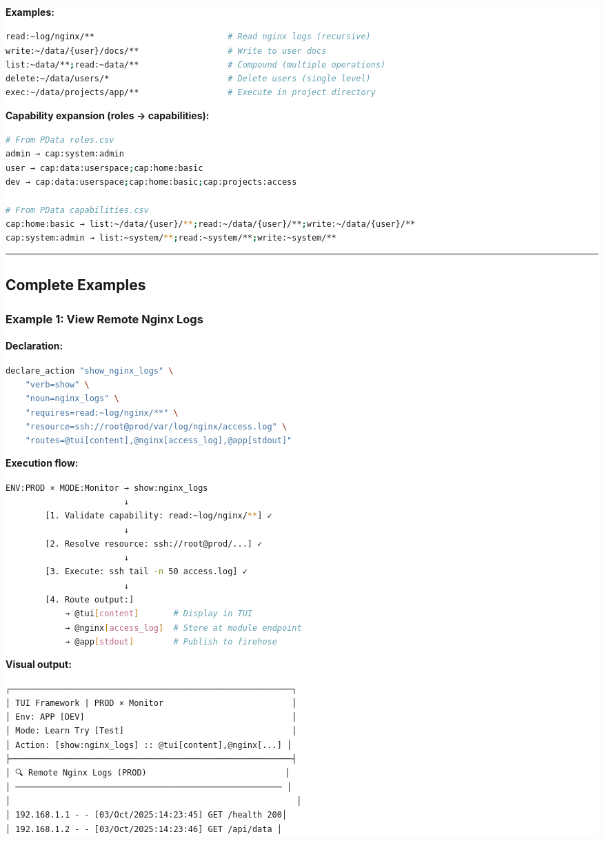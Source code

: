 **Examples:**
```bash
read:~log/nginx/**                           # Read nginx logs (recursive)
write:~/data/{user}/docs/**                  # Write to user docs
list:~data/**;read:~data/**                  # Compound (multiple operations)
delete:~/data/users/*                        # Delete users (single level)
exec:~/data/projects/app/**                  # Execute in project directory
```

**Capability expansion (roles → capabilities):**
```bash
# From PData roles.csv
admin → cap:system:admin
user → cap:data:userspace;cap:home:basic
dev → cap:data:userspace;cap:home:basic;cap:projects:access

# From PData capabilities.csv
cap:home:basic → list:~/data/{user}/**;read:~/data/{user}/**;write:~/data/{user}/**
cap:system:admin → list:~system/**;read:~system/**;write:~system/**
```

---

## Complete Examples

### Example 1: View Remote Nginx Logs

**Declaration:**
```bash
declare_action "show_nginx_logs" \
    "verb=show" \
    "noun=nginx_logs" \
    "requires=read:~log/nginx/**" \
    "resource=ssh://root@prod/var/log/nginx/access.log" \
    "routes=@tui[content],@nginx[access_log],@app[stdout]"
```

**Execution flow:**
```bash
ENV:PROD × MODE:Monitor → show:nginx_logs
                        ↓
        [1. Validate capability: read:~log/nginx/**] ✓
                        ↓
        [2. Resolve resource: ssh://root@prod/...] ✓
                        ↓
        [3. Execute: ssh tail -n 50 access.log] ✓
                        ↓
        [4. Route output:]
            → @tui[content]       # Display in TUI
            → @nginx[access_log]  # Store at module endpoint
            → @app[stdout]        # Publish to firehose
```

**Visual output:**
```
┌─────────────────────────────────────────────────────────┐
│ TUI Framework | PROD × Monitor                          │
│ Env: APP [DEV]                                          │
│ Mode: Learn Try [Test]                                  │
│ Action: [show:nginx_logs] :: @tui[content],@nginx[...] │
├─────────────────────────────────────────────────────────┤
│ 🔍 Remote Nginx Logs (PROD)                            │
│ ────────────────────────────────────────────────────── │
│                                                          │
│ 192.168.1.1 - - [03/Oct/2025:14:23:45] GET /health 200│
│ 192.168.1.2 - - [03/Oct/2025:14:23:46] GET /api/data │
```